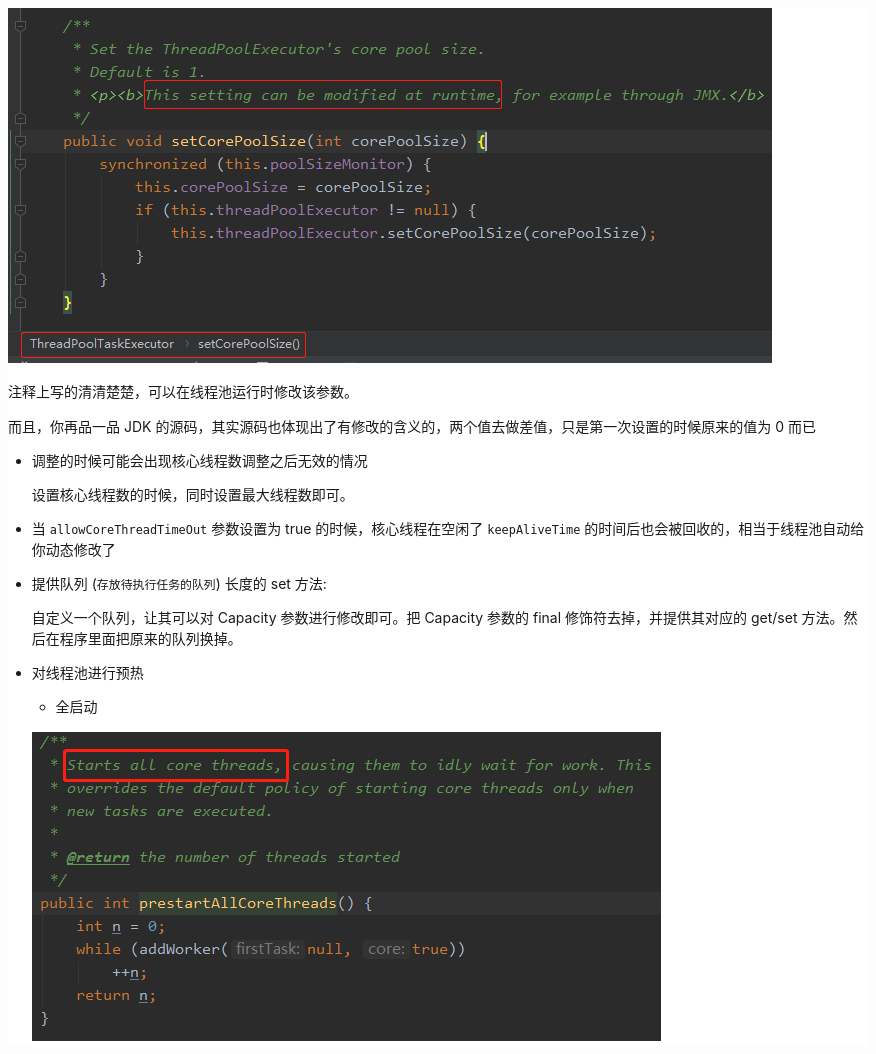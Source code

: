 ![img](images/poolSize4.jpg)



注释上写的清清楚楚，可以在线程池运行时修改该参数。

而且，你再品一品 JDK 的源码，其实源码也体现出了有修改的含义的，两个值去做差值，只是第一次设置的时候原来的值为 0 而已



- 调整的时候可能会出现核心线程数调整之后无效的情况

  设置核心线程数的时候，同时设置最大线程数即可。

- 当 `allowCoreThreadTimeOut` 参数设置为 true 的时候，核心线程在空闲了 `keepAliveTime` 的时间后也会被回收的，相当于线程池自动给你动态修改了

- 提供队列   (`存放待执行任务的队列`)   长度的 set 方法:

  自定义一个队列，让其可以对 Capacity 参数进行修改即可。把 Capacity 参数的 final 修饰符去掉，并提供其对应的 get/set 方法。然后在程序里面把原来的队列换掉。

- 对线程池进行预热

  - 全启动

  ![](./images/pooSize5.png)
